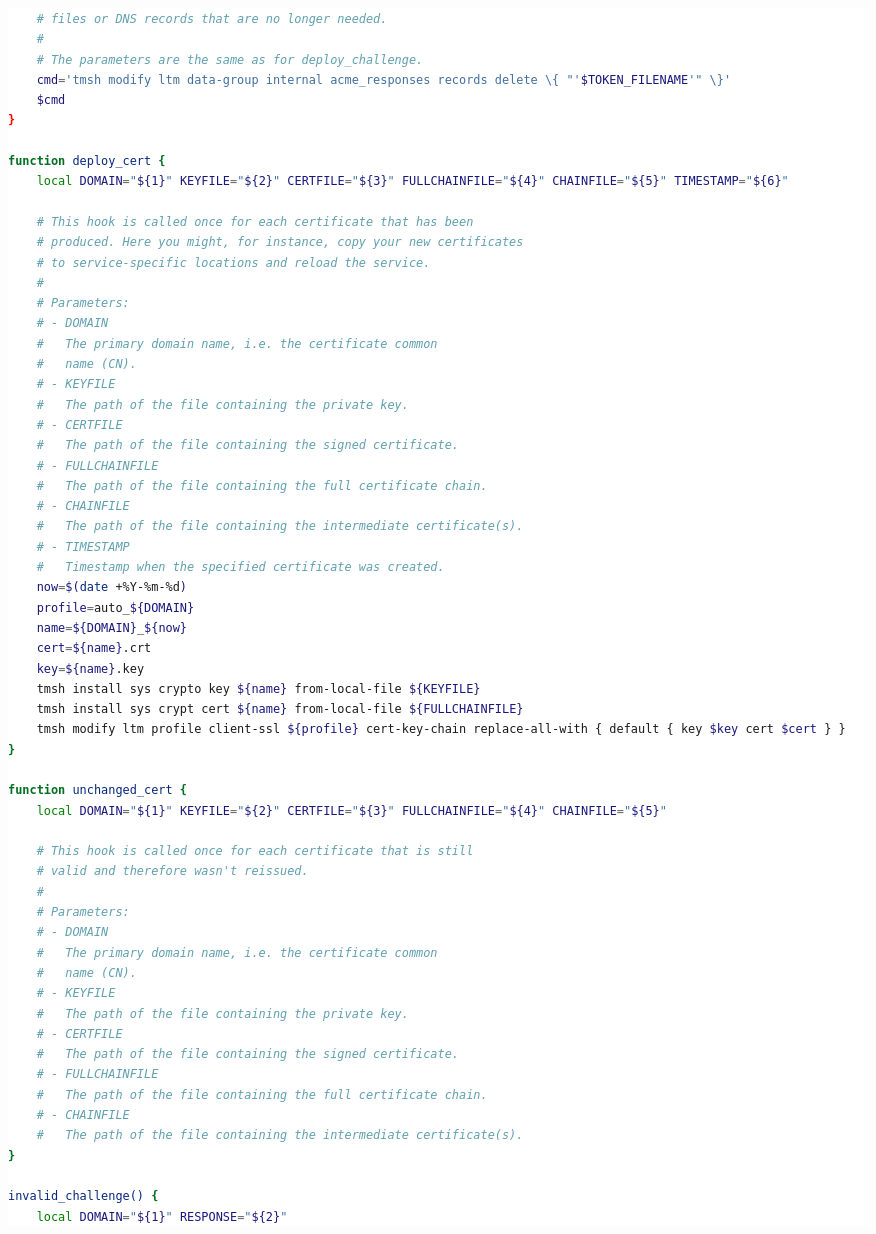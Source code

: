 ```bash
    # files or DNS records that are no longer needed.
    #
    # The parameters are the same as for deploy_challenge.
    cmd='tmsh modify ltm data-group internal acme_responses records delete \{ "'$TOKEN_FILENAME'" \}'
    $cmd
}

function deploy_cert {
    local DOMAIN="${1}" KEYFILE="${2}" CERTFILE="${3}" FULLCHAINFILE="${4}" CHAINFILE="${5}" TIMESTAMP="${6}"

    # This hook is called once for each certificate that has been
    # produced. Here you might, for instance, copy your new certificates
    # to service-specific locations and reload the service.
    #
    # Parameters:
    # - DOMAIN
    #   The primary domain name, i.e. the certificate common
    #   name (CN).
    # - KEYFILE
    #   The path of the file containing the private key.
    # - CERTFILE
    #   The path of the file containing the signed certificate.
    # - FULLCHAINFILE
    #   The path of the file containing the full certificate chain.
    # - CHAINFILE
    #   The path of the file containing the intermediate certificate(s).
    # - TIMESTAMP
    #   Timestamp when the specified certificate was created.
    now=$(date +%Y-%m-%d)
    profile=auto_${DOMAIN}
    name=${DOMAIN}_${now}
    cert=${name}.crt
    key=${name}.key
    tmsh install sys crypto key ${name} from-local-file ${KEYFILE}
    tmsh install sys crypt cert ${name} from-local-file ${FULLCHAINFILE}
    tmsh modify ltm profile client-ssl ${profile} cert-key-chain replace-all-with { default { key $key cert $cert } }
}

function unchanged_cert {
    local DOMAIN="${1}" KEYFILE="${2}" CERTFILE="${3}" FULLCHAINFILE="${4}" CHAINFILE="${5}"

    # This hook is called once for each certificate that is still
    # valid and therefore wasn't reissued.
    #
    # Parameters:
    # - DOMAIN
    #   The primary domain name, i.e. the certificate common
    #   name (CN).
    # - KEYFILE
    #   The path of the file containing the private key.
    # - CERTFILE
    #   The path of the file containing the signed certificate.
    # - FULLCHAINFILE
    #   The path of the file containing the full certificate chain.
    # - CHAINFILE
    #   The path of the file containing the intermediate certificate(s).
}

invalid_challenge() {
    local DOMAIN="${1}" RESPONSE="${2}"
```